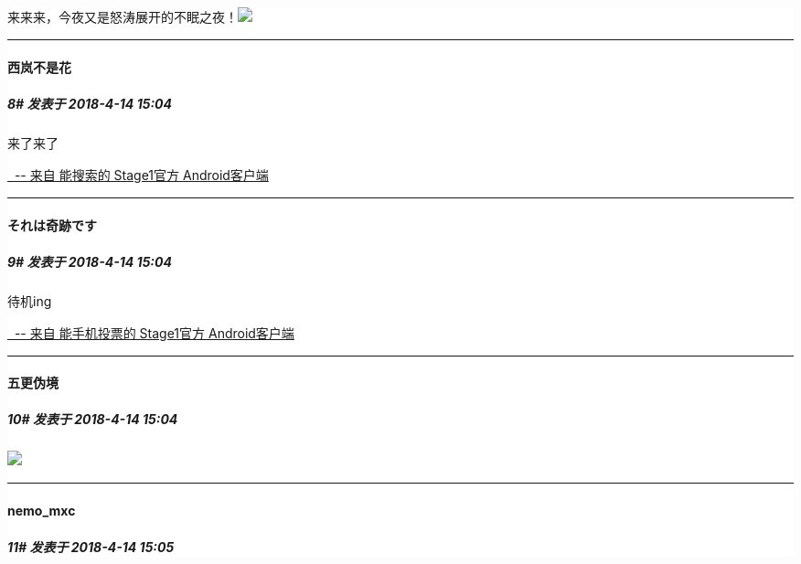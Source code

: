 


来来来，今夜又是怒涛展开的不眠之夜！<img src="https://static.saraba1st.com/image/smiley/face2017/062.gif" referrerpolicy="no-referrer">







*****

####  西岚不是花  
##### 8#       发表于 2018-4-14 15:04




来了来了

[  -- 来自 能搜索的 Stage1官方 Android客户端](https://www.coolapk.com/apk/140634)







*****

####  それは奇跡です  
##### 9#       发表于 2018-4-14 15:04




待机ing

[  -- 来自 能手机投票的 Stage1官方 Android客户端](https://www.coolapk.com/apk/140634)







*****

####  五更伪境  
##### 10#       发表于 2018-4-14 15:04



<img src="https://static.saraba1st.com/image/smiley/face2017/214.gif" referrerpolicy="no-referrer">







*****

####  nemo_mxc  
##### 11#       发表于 2018-4-14 15:05


